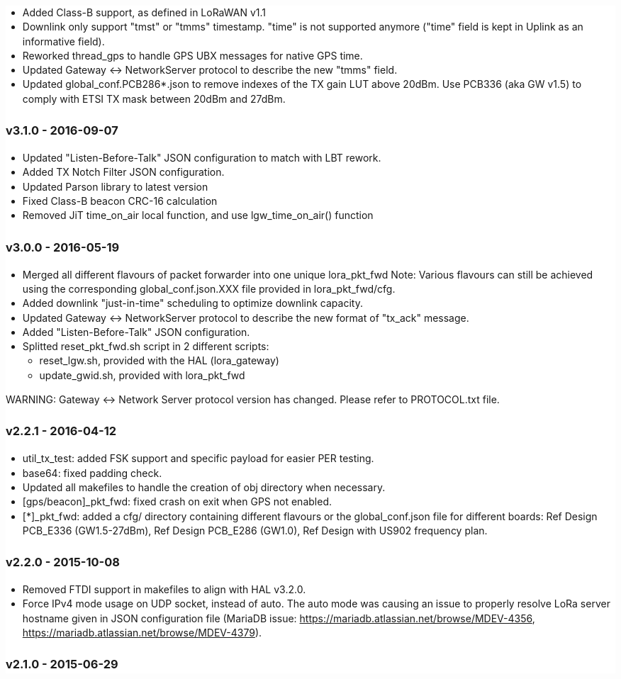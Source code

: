 * Added Class-B support, as defined in LoRaWAN v1.1
* Downlink only support "tmst" or "tmms" timestamp. "time" is not supported
anymore ("time" field is kept in Uplink as an informative field).
* Reworked thread_gps to handle GPS UBX messages for native GPS time.
* Updated Gateway <-> NetworkServer protocol to describe the new "tmms" field.
* Updated global_conf.PCB286*.json to remove indexes of the TX gain LUT above
20dBm. Use PCB336 (aka GW v1.5) to comply with ETSI TX mask between 20dBm and
27dBm.

### v3.1.0 - 2016-09-07 ###

* Updated "Listen-Before-Talk" JSON configuration to match with LBT rework.
* Added TX Notch Filter JSON configuration.
* Updated Parson library to latest version
* Fixed Class-B beacon CRC-16 calculation
* Removed JiT time_on_air local function, and use lgw_time_on_air() function

### v3.0.0 - 2016-05-19 ###

* Merged all different flavours of packet forwarder into one unique lora_pkt_fwd
  Note: Various flavours can still be achieved using the corresponding
        global_conf.json.XXX file provided in lora_pkt_fwd/cfg.
* Added downlink "just-in-time" scheduling to optimize downlink capacity.
* Updated Gateway <-> NetworkServer protocol to describe the new format of
"tx_ack" message.
* Added "Listen-Before-Talk" JSON configuration.
* Splitted reset_pkt_fwd.sh script in 2 different scripts:
    - reset_lgw.sh, provided with the HAL (lora_gateway)
    - update_gwid.sh, provided with lora_pkt_fwd

WARNING: Gateway <-> Network Server protocol version has changed. Please refer
         to PROTOCOL.txt file.

### v2.2.1 - 2016-04-12 ###

* util_tx_test: added FSK support and specific payload for easier PER testing.
* base64: fixed padding check.
* Updated all makefiles to handle the creation of obj directory when necessary.
* [gps/beacon]_pkt_fwd: fixed crash on exit when GPS not enabled.
* [*]_pkt_fwd: added a cfg/ directory containing different flavours or the
global_conf.json file for different boards: Ref Design PCB_E336 (GW1.5-27dBm),
Ref Design PCB_E286 (GW1.0), Ref Design with US902 frequency plan.

### v2.2.0 - 2015-10-08 ###

* Removed FTDI support in makefiles to align with HAL v3.2.0.
* Force IPv4 mode usage on UDP socket, instead of auto. The auto mode was
causing an issue to properly resolve LoRa server hostname given in JSON
configuration file (MariaDB issue: https://mariadb.atlassian.net/browse/MDEV-4356,
https://mariadb.atlassian.net/browse/MDEV-4379).

### v2.1.0 - 2015-06-29 ###
